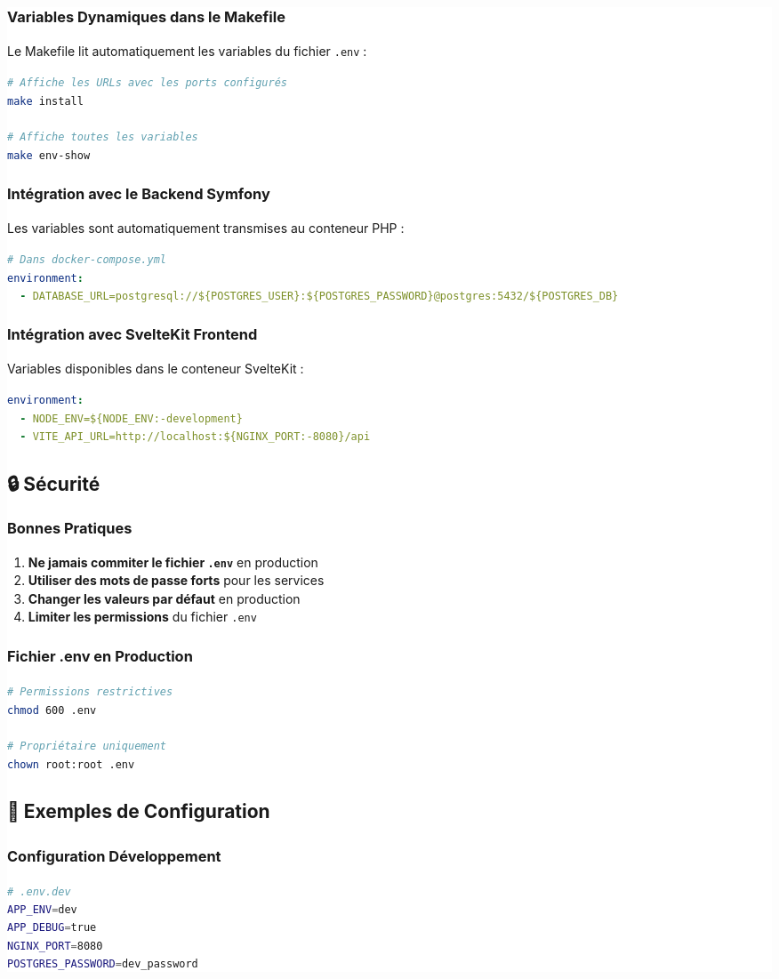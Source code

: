 ### Variables Dynamiques dans le Makefile
Le Makefile lit automatiquement les variables du fichier `.env` :
```bash
# Affiche les URLs avec les ports configurés
make install

# Affiche toutes les variables
make env-show
```

### Intégration avec le Backend Symfony
Les variables sont automatiquement transmises au conteneur PHP :
```yaml
# Dans docker-compose.yml
environment:
  - DATABASE_URL=postgresql://${POSTGRES_USER}:${POSTGRES_PASSWORD}@postgres:5432/${POSTGRES_DB}
```

### Intégration avec SvelteKit Frontend
Variables disponibles dans le conteneur SvelteKit :
```yaml
environment:
  - NODE_ENV=${NODE_ENV:-development}
  - VITE_API_URL=http://localhost:${NGINX_PORT:-8080}/api
```

## 🔒 Sécurité

### Bonnes Pratiques
1. **Ne jamais commiter le fichier `.env`** en production
2. **Utiliser des mots de passe forts** pour les services
3. **Changer les valeurs par défaut** en production
4. **Limiter les permissions** du fichier `.env`

### Fichier .env en Production
```bash
# Permissions restrictives
chmod 600 .env

# Propriétaire uniquement
chown root:root .env
```

## 📝 Exemples de Configuration

### Configuration Développement
```bash
# .env.dev
APP_ENV=dev
APP_DEBUG=true
NGINX_PORT=8080
POSTGRES_PASSWORD=dev_password
```
